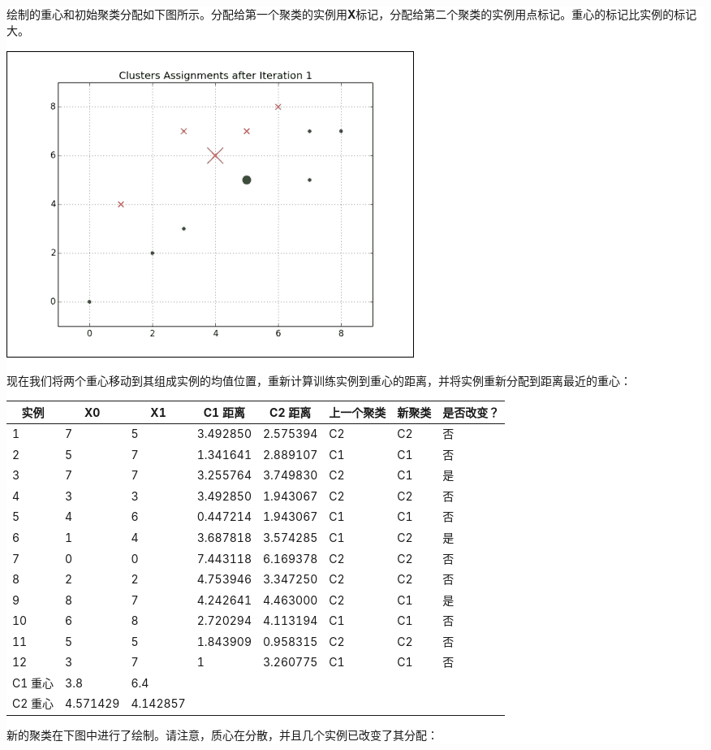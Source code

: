 绘制的重心和初始聚类分配如下图所示。分配给第一个聚类的实例用**X**标记，分配给第二个聚类的实例用点标记。重心的标记比实例的标记大。

![使用 K-Means 算法的聚类](img/8365OS_06_06.jpg)

现在我们将两个重心移动到其组成实例的均值位置，重新计算训练实例到重心的距离，并将实例重新分配到距离最近的重心：

| 实例 | X0 | X1 | C1 距离 | C2 距离 | 上一个聚类 | 新聚类 | 是否改变？ |
| --- | --- | --- | --- | --- | --- | --- | --- |
| 1 | 7 | 5 | 3.492850 | 2.575394 | C2 | C2 | 否 |
| 2 | 5 | 7 | 1.341641 | 2.889107 | C1 | C1 | 否 |
| 3 | 7 | 7 | 3.255764 | 3.749830 | C2 | C1 | 是 |
| 4 | 3 | 3 | 3.492850 | 1.943067 | C2 | C2 | 否 |
| 5 | 4 | 6 | 0.447214 | 1.943067 | C1 | C1 | 否 |
| 6 | 1 | 4 | 3.687818 | 3.574285 | C1 | C2 | 是 |
| 7 | 0 | 0 | 7.443118 | 6.169378 | C2 | C2 | 否 |
| 8 | 2 | 2 | 4.753946 | 3.347250 | C2 | C2 | 否 |
| 9 | 8 | 7 | 4.242641 | 4.463000 | C2 | C1 | 是 |
| 10 | 6 | 8 | 2.720294 | 4.113194 | C1 | C1 | 否 |
| 11 | 5 | 5 | 1.843909 | 0.958315 | C2 | C2 | 否 |
| 12 | 3 | 7 | 1 | 3.260775 | C1 | C1 | 否 |
| C1 重心 | 3.8 | 6.4 |   |   |   |   |   |
| C2 重心 | 4.571429 | 4.142857 |   |   |   |   |   |

新的聚类在下图中进行了绘制。请注意，质心在分散，并且几个实例已改变了其分配：
